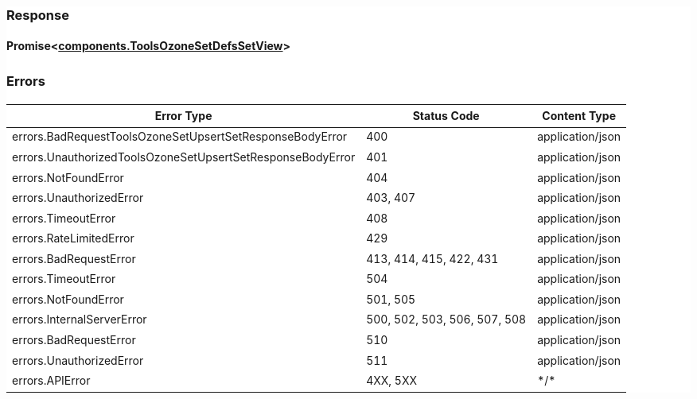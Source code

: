### Response

**Promise\<[components.ToolsOzoneSetDefsSetView](../../models/components/toolsozonesetdefssetview.md)\>**

### Errors

| Error Type                                                 | Status Code                                                | Content Type                                               |
| ---------------------------------------------------------- | ---------------------------------------------------------- | ---------------------------------------------------------- |
| errors.BadRequestToolsOzoneSetUpsertSetResponseBodyError   | 400                                                        | application/json                                           |
| errors.UnauthorizedToolsOzoneSetUpsertSetResponseBodyError | 401                                                        | application/json                                           |
| errors.NotFoundError                                       | 404                                                        | application/json                                           |
| errors.UnauthorizedError                                   | 403, 407                                                   | application/json                                           |
| errors.TimeoutError                                        | 408                                                        | application/json                                           |
| errors.RateLimitedError                                    | 429                                                        | application/json                                           |
| errors.BadRequestError                                     | 413, 414, 415, 422, 431                                    | application/json                                           |
| errors.TimeoutError                                        | 504                                                        | application/json                                           |
| errors.NotFoundError                                       | 501, 505                                                   | application/json                                           |
| errors.InternalServerError                                 | 500, 502, 503, 506, 507, 508                               | application/json                                           |
| errors.BadRequestError                                     | 510                                                        | application/json                                           |
| errors.UnauthorizedError                                   | 511                                                        | application/json                                           |
| errors.APIError                                            | 4XX, 5XX                                                   | \*/\*                                                      |